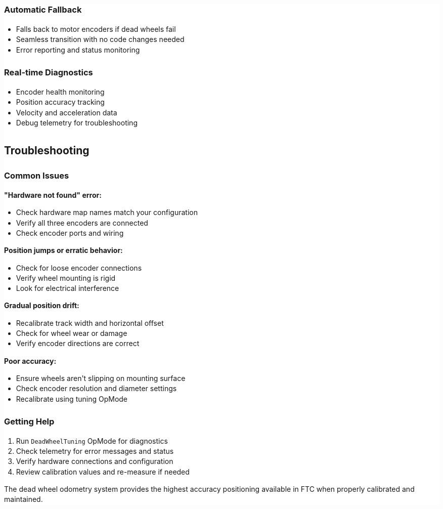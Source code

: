 ### Automatic Fallback
- Falls back to motor encoders if dead wheels fail
- Seamless transition with no code changes needed
- Error reporting and status monitoring

### Real-time Diagnostics
- Encoder health monitoring
- Position accuracy tracking
- Velocity and acceleration data
- Debug telemetry for troubleshooting

## Troubleshooting

### Common Issues

**"Hardware not found" error:**
- Check hardware map names match your configuration
- Verify all three encoders are connected
- Check encoder ports and wiring

**Position jumps or erratic behavior:**
- Check for loose encoder connections
- Verify wheel mounting is rigid
- Look for electrical interference

**Gradual position drift:**
- Recalibrate track width and horizontal offset
- Check for wheel wear or damage
- Verify encoder directions are correct

**Poor accuracy:**
- Ensure wheels aren't slipping on mounting surface
- Check encoder resolution and diameter settings
- Recalibrate using tuning OpMode

### Getting Help

1. Run `DeadWheelTuning` OpMode for diagnostics
2. Check telemetry for error messages and status
3. Verify hardware connections and configuration
4. Review calibration values and re-measure if needed

The dead wheel odometry system provides the highest accuracy positioning available in FTC when properly calibrated and maintained.